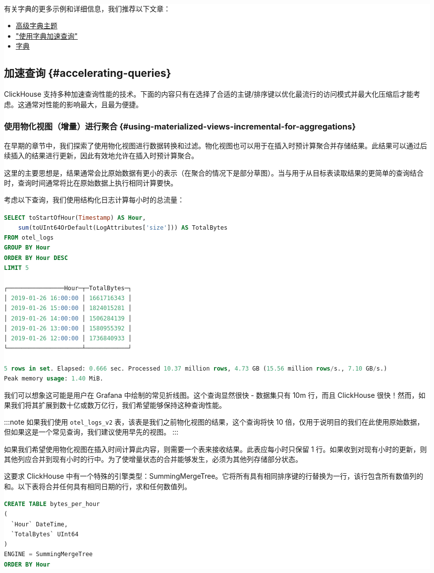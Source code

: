 有关字典的更多示例和详细信息，我们推荐以下文章：

- [高级字典主题](/dictionary#advanced-dictionary-topics)
- ["使用字典加速查询"](https://clickhouse.com/blog/faster-queries-dictionaries-clickhouse)
- [字典](/sql-reference/dictionaries)
## 加速查询 {#accelerating-queries}

ClickHouse 支持多种加速查询性能的技术。下面的内容只有在选择了合适的主键/排序键以优化最流行的访问模式并最大化压缩后才能考虑。这通常对性能的影响最大，且最为便捷。
### 使用物化视图（增量）进行聚合 {#using-materialized-views-incremental-for-aggregations}

在早期的章节中，我们探索了使用物化视图进行数据转换和过滤。物化视图也可以用于在插入时预计算聚合并存储结果。此结果可以通过后续插入的结果进行更新，因此有效地允许在插入时预计算聚合。

这里的主要思想是，结果通常会比原始数据有更小的表示（在聚合的情况下是部分草图）。当与用于从目标表读取结果的更简单的查询结合时，查询时间通常将比在原始数据上执行相同计算要快。

考虑以下查询，我们使用结构化日志计算每小时的总流量：

```sql
SELECT toStartOfHour(Timestamp) AS Hour,
	sum(toUInt64OrDefault(LogAttributes['size'])) AS TotalBytes
FROM otel_logs
GROUP BY Hour
ORDER BY Hour DESC
LIMIT 5

┌────────────────Hour─┬─TotalBytes─┐
│ 2019-01-26 16:00:00 │ 1661716343 │
│ 2019-01-26 15:00:00 │ 1824015281 │
│ 2019-01-26 14:00:00 │ 1506284139 │
│ 2019-01-26 13:00:00 │ 1580955392 │
│ 2019-01-26 12:00:00 │ 1736840933 │
└─────────────────────┴────────────┘

5 rows in set. Elapsed: 0.666 sec. Processed 10.37 million rows, 4.73 GB (15.56 million rows/s., 7.10 GB/s.)
Peak memory usage: 1.40 MiB.
```

我们可以想象这可能是用户在 Grafana 中绘制的常见折线图。这个查询显然很快 - 数据集只有 10m 行，而且 ClickHouse 很快！然而，如果我们将其扩展到数十亿或数万亿行，我们希望能够保持这种查询性能。

:::note
如果我们使用 `otel_logs_v2` 表，该表是我们之前物化视图的结果，这个查询将快 10 倍，仅用于说明目的我们在此使用原始数据，但如果这是一个常见查询，我们建议使用早先的视图。
:::

如果我们希望使用物化视图在插入时间计算此内容，则需要一个表来接收结果。此表应每小时只保留 1 行。如果收到对现有小时的更新，则其他列应合并到现有小时的行中。为了使增量状态的合并能够发生，必须为其他列存储部分状态。

这要求 ClickHouse 中有一个特殊的引擎类型：SummingMergeTree。它将所有具有相同排序键的行替换为一行，该行包含所有数值列的和。以下表将合并任何具有相同日期的行，求和任何数值列。

```sql
CREATE TABLE bytes_per_hour
(
  `Hour` DateTime,
  `TotalBytes` UInt64
)
ENGINE = SummingMergeTree
ORDER BY Hour
```
